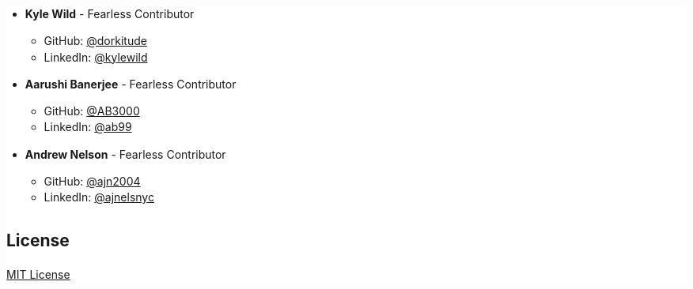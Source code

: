 - **Kyle Wild** - Fearless Contributor
  - GitHub: [@dorkitude](https://github.com/dorkitude)
  - LinkedIn: [@kylewild](https://www.linkedin.com/in/kylewild/)

- **Aarushi Banerjee** - Fearless Contributor
  - GitHub: [@AB3000](https://github.com/AB3000)
  - LinkedIn: [@ab99](https://www.linkedin.com/in/ab99/)

- **Andrew Nelson** - Fearless Contributor
  - GitHub: [@ajn2004](https://github.com/ajn2004)
  - LinkedIn: [@ajnelsnyc](https://www.linkedin.com/in/ajnelsnyc/)
    
## License

[MIT License](LICENSE)
